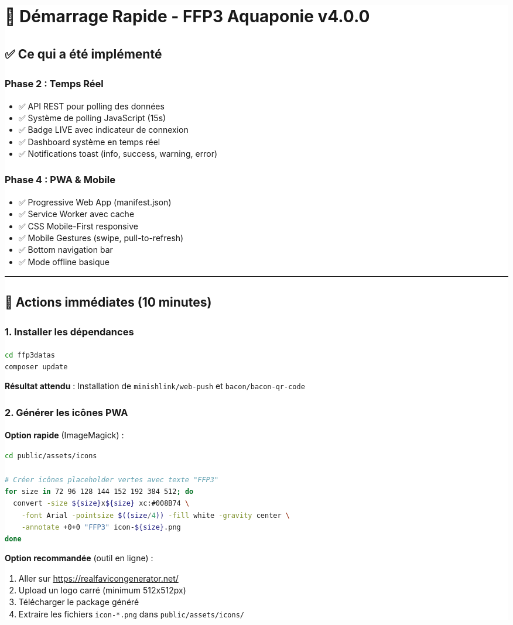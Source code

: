 # 🚀 Démarrage Rapide - FFP3 Aquaponie v4.0.0

## ✅ Ce qui a été implémenté

### Phase 2 : Temps Réel
- ✅ API REST pour polling des données
- ✅ Système de polling JavaScript (15s)
- ✅ Badge LIVE avec indicateur de connexion
- ✅ Dashboard système en temps réel
- ✅ Notifications toast (info, success, warning, error)

### Phase 4 : PWA & Mobile
- ✅ Progressive Web App (manifest.json)
- ✅ Service Worker avec cache
- ✅ CSS Mobile-First responsive
- ✅ Mobile Gestures (swipe, pull-to-refresh)
- ✅ Bottom navigation bar
- ✅ Mode offline basique

---

## 🎯 Actions immédiates (10 minutes)

### 1. Installer les dépendances

```bash
cd ffp3datas
composer update
```

**Résultat attendu** : Installation de `minishlink/web-push` et `bacon/bacon-qr-code`

### 2. Générer les icônes PWA

**Option rapide** (ImageMagick) :
```bash
cd public/assets/icons

# Créer icônes placeholder vertes avec texte "FFP3"
for size in 72 96 128 144 152 192 384 512; do
  convert -size ${size}x${size} xc:#008B74 \
    -font Arial -pointsize $((size/4)) -fill white -gravity center \
    -annotate +0+0 "FFP3" icon-${size}.png
done
```

**Option recommandée** (outil en ligne) :
1. Aller sur https://realfavicongenerator.net/
2. Upload un logo carré (minimum 512x512px)
3. Télécharger le package généré
4. Extraire les fichiers `icon-*.png` dans `public/assets/icons/`
